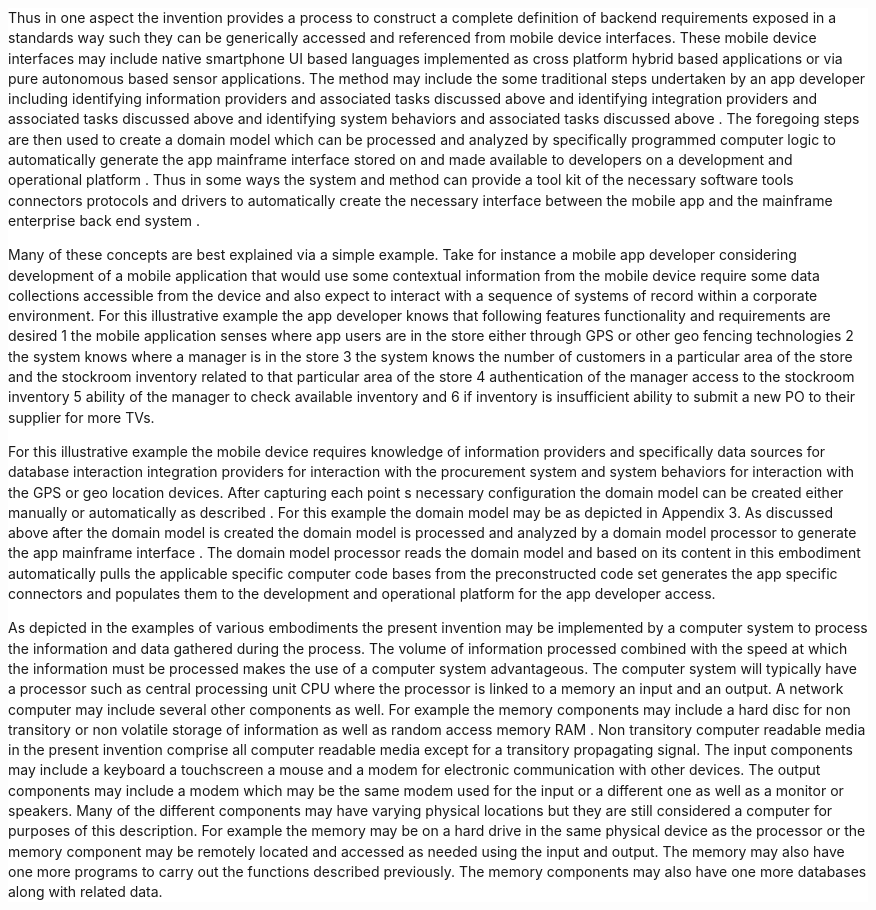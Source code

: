 Thus in one aspect the invention provides a process to construct a complete definition of backend requirements exposed in a standards way such they can be generically accessed and referenced from mobile device interfaces. These mobile device interfaces may include native smartphone UI based languages implemented as cross platform hybrid based applications or via pure autonomous based sensor applications. The method may include the some traditional steps undertaken by an app developer including identifying information providers and associated tasks discussed above and identifying integration providers and associated tasks discussed above and identifying system behaviors and associated tasks discussed above . The foregoing steps are then used to create a domain model which can be processed and analyzed by specifically programmed computer logic to automatically generate the app mainframe interface stored on and made available to developers on a development and operational platform . Thus in some ways the system and method can provide a tool kit of the necessary software tools connectors protocols and drivers to automatically create the necessary interface between the mobile app and the mainframe enterprise back end system .

Many of these concepts are best explained via a simple example. Take for instance a mobile app developer considering development of a mobile application that would use some contextual information from the mobile device require some data collections accessible from the device and also expect to interact with a sequence of systems of record within a corporate environment. For this illustrative example the app developer knows that following features functionality and requirements are desired 1 the mobile application senses where app users are in the store either through GPS or other geo fencing technologies 2 the system knows where a manager is in the store 3 the system knows the number of customers in a particular area of the store and the stockroom inventory related to that particular area of the store 4 authentication of the manager access to the stockroom inventory 5 ability of the manager to check available inventory and 6 if inventory is insufficient ability to submit a new PO to their supplier for more TVs.

For this illustrative example the mobile device requires knowledge of information providers and specifically data sources for database interaction integration providers for interaction with the procurement system and system behaviors for interaction with the GPS or geo location devices. After capturing each point s necessary configuration the domain model can be created either manually or automatically as described . For this example the domain model may be as depicted in Appendix 3. As discussed above after the domain model is created the domain model is processed and analyzed by a domain model processor to generate the app mainframe interface . The domain model processor reads the domain model and based on its content in this embodiment automatically pulls the applicable specific computer code bases from the preconstructed code set generates the app specific connectors and populates them to the development and operational platform for the app developer access.

As depicted in the examples of various embodiments the present invention may be implemented by a computer system to process the information and data gathered during the process. The volume of information processed combined with the speed at which the information must be processed makes the use of a computer system advantageous. The computer system will typically have a processor such as central processing unit CPU where the processor is linked to a memory an input and an output. A network computer may include several other components as well. For example the memory components may include a hard disc for non transitory or non volatile storage of information as well as random access memory RAM . Non transitory computer readable media in the present invention comprise all computer readable media except for a transitory propagating signal. The input components may include a keyboard a touchscreen a mouse and a modem for electronic communication with other devices. The output components may include a modem which may be the same modem used for the input or a different one as well as a monitor or speakers. Many of the different components may have varying physical locations but they are still considered a computer for purposes of this description. For example the memory may be on a hard drive in the same physical device as the processor or the memory component may be remotely located and accessed as needed using the input and output. The memory may also have one more programs to carry out the functions described previously. The memory components may also have one more databases along with related data.

